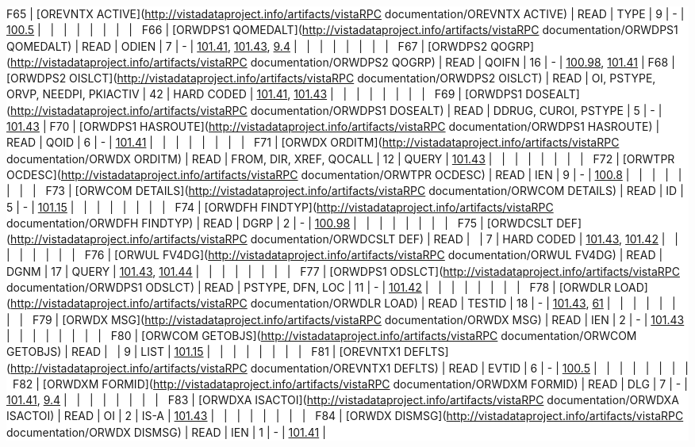 F65 | [OREVNTX ACTIVE](http://vistadataproject.info/artifacts/vistaRPC documentation/OREVNTX ACTIVE) | READ | TYPE | 9 | - | [100.5](http://localhost:9000/schema/100_5) | 
&nbsp; | &nbsp; | &nbsp; | &nbsp; | &nbsp; | &nbsp; | &nbsp; | &nbsp;
F66 | [ORWDPS1 QOMEDALT](http://vistadataproject.info/artifacts/vistaRPC documentation/ORWDPS1 QOMEDALT) | READ | ODIEN | 7 | - | [101.41](http://localhost:9000/schema/101_41), [101.43](http://localhost:9000/schema/101_43), [9.4](http://localhost:9000/schema/9_4) | 
&nbsp; | &nbsp; | &nbsp; | &nbsp; | &nbsp; | &nbsp; | &nbsp; | &nbsp;
F67 | [ORWDPS2 QOGRP](http://vistadataproject.info/artifacts/vistaRPC documentation/ORWDPS2 QOGRP) | READ | QOIFN | 16 | - | [100.98](http://localhost:9000/schema/100_98), [101.41](http://localhost:9000/schema/101_41) | 
F68 | [ORWDPS2 OISLCT](http://vistadataproject.info/artifacts/vistaRPC documentation/ORWDPS2 OISLCT) | READ | OI, PSTYPE, ORVP, NEEDPI, PKIACTIV | 42 | HARD CODED | [101.41](http://localhost:9000/schema/101_41), [101.43](http://localhost:9000/schema/101_43) | 
&nbsp; | &nbsp; | &nbsp; | &nbsp; | &nbsp; | &nbsp; | &nbsp; | &nbsp;
F69 | [ORWDPS1 DOSEALT](http://vistadataproject.info/artifacts/vistaRPC documentation/ORWDPS1 DOSEALT) | READ | DDRUG, CUROI, PSTYPE | 5 | - | [101.43](http://localhost:9000/schema/101_43) | 
F70 | [ORWDPS1 HASROUTE](http://vistadataproject.info/artifacts/vistaRPC documentation/ORWDPS1 HASROUTE) | READ | QOID | 6 | - | [101.41](http://localhost:9000/schema/101_41) | 
&nbsp; | &nbsp; | &nbsp; | &nbsp; | &nbsp; | &nbsp; | &nbsp; | &nbsp;
F71 | [ORWDX ORDITM](http://vistadataproject.info/artifacts/vistaRPC documentation/ORWDX ORDITM) | READ | FROM, DIR, XREF, QOCALL | 12 | QUERY | [101.43](http://localhost:9000/schema/101_43) | 
&nbsp; | &nbsp; | &nbsp; | &nbsp; | &nbsp; | &nbsp; | &nbsp; | &nbsp;
F72 | [ORWTPR OCDESC](http://vistadataproject.info/artifacts/vistaRPC documentation/ORWTPR OCDESC) | READ | IEN | 9 | - | [100.8](http://localhost:9000/schema/100_8) | 
&nbsp; | &nbsp; | &nbsp; | &nbsp; | &nbsp; | &nbsp; | &nbsp; | &nbsp;
F73 | [ORWCOM DETAILS](http://vistadataproject.info/artifacts/vistaRPC documentation/ORWCOM DETAILS) | READ | ID | 5 | - | [101.15](http://localhost:9000/schema/101_15) | 
&nbsp; | &nbsp; | &nbsp; | &nbsp; | &nbsp; | &nbsp; | &nbsp; | &nbsp;
F74 | [ORWDFH FINDTYP](http://vistadataproject.info/artifacts/vistaRPC documentation/ORWDFH FINDTYP) | READ | DGRP | 2 | - | [100.98](http://localhost:9000/schema/100_98) | 
&nbsp; | &nbsp; | &nbsp; | &nbsp; | &nbsp; | &nbsp; | &nbsp; | &nbsp;
F75 | [ORWDCSLT DEF](http://vistadataproject.info/artifacts/vistaRPC documentation/ORWDCSLT DEF) | READ | &nbsp; | 7 | HARD CODED | [101.43](http://localhost:9000/schema/101_43), [101.42](http://localhost:9000/schema/101_42) | 
&nbsp; | &nbsp; | &nbsp; | &nbsp; | &nbsp; | &nbsp; | &nbsp; | &nbsp;
F76 | [ORWUL FV4DG](http://vistadataproject.info/artifacts/vistaRPC documentation/ORWUL FV4DG) | READ | DGNM | 17 | QUERY | [101.43](http://localhost:9000/schema/101_43), [101.44](http://localhost:9000/schema/101_44) | 
&nbsp; | &nbsp; | &nbsp; | &nbsp; | &nbsp; | &nbsp; | &nbsp; | &nbsp;
F77 | [ORWDPS1 ODSLCT](http://vistadataproject.info/artifacts/vistaRPC documentation/ORWDPS1 ODSLCT) | READ | PSTYPE, DFN, LOC | 11 | - | [101.42](http://localhost:9000/schema/101_42) | 
&nbsp; | &nbsp; | &nbsp; | &nbsp; | &nbsp; | &nbsp; | &nbsp; | &nbsp;
F78 | [ORWDLR LOAD](http://vistadataproject.info/artifacts/vistaRPC documentation/ORWDLR LOAD) | READ | TESTID | 18 | - | [101.43](http://localhost:9000/schema/101_43), [61](http://localhost:9000/schema/61) | 
&nbsp; | &nbsp; | &nbsp; | &nbsp; | &nbsp; | &nbsp; | &nbsp; | &nbsp;
F79 | [ORWDX MSG](http://vistadataproject.info/artifacts/vistaRPC documentation/ORWDX MSG) | READ | IEN | 2 | - | [101.43](http://localhost:9000/schema/101_43) | 
&nbsp; | &nbsp; | &nbsp; | &nbsp; | &nbsp; | &nbsp; | &nbsp; | &nbsp;
F80 | [ORWCOM GETOBJS](http://vistadataproject.info/artifacts/vistaRPC documentation/ORWCOM GETOBJS) | READ | &nbsp; | 9 | LIST | [101.15](http://localhost:9000/schema/101_15) | 
&nbsp; | &nbsp; | &nbsp; | &nbsp; | &nbsp; | &nbsp; | &nbsp; | &nbsp;
F81 | [OREVNTX1 DEFLTS](http://vistadataproject.info/artifacts/vistaRPC documentation/OREVNTX1 DEFLTS) | READ | EVTID | 6 | - | [100.5](http://localhost:9000/schema/100_5) | 
&nbsp; | &nbsp; | &nbsp; | &nbsp; | &nbsp; | &nbsp; | &nbsp; | &nbsp;
F82 | [ORWDXM FORMID](http://vistadataproject.info/artifacts/vistaRPC documentation/ORWDXM FORMID) | READ | DLG | 7 | - | [101.41](http://localhost:9000/schema/101_41), [9.4](http://localhost:9000/schema/9_4) | 
&nbsp; | &nbsp; | &nbsp; | &nbsp; | &nbsp; | &nbsp; | &nbsp; | &nbsp;
F83 | [ORWDXA ISACTOI](http://vistadataproject.info/artifacts/vistaRPC documentation/ORWDXA ISACTOI) | READ | OI | 2 | IS-A | [101.43](http://localhost:9000/schema/101_43) | 
&nbsp; | &nbsp; | &nbsp; | &nbsp; | &nbsp; | &nbsp; | &nbsp; | &nbsp;
F84 | [ORWDX DISMSG](http://vistadataproject.info/artifacts/vistaRPC documentation/ORWDX DISMSG) | READ | IEN | 1 | - | [101.41](http://localhost:9000/schema/101_41) | 